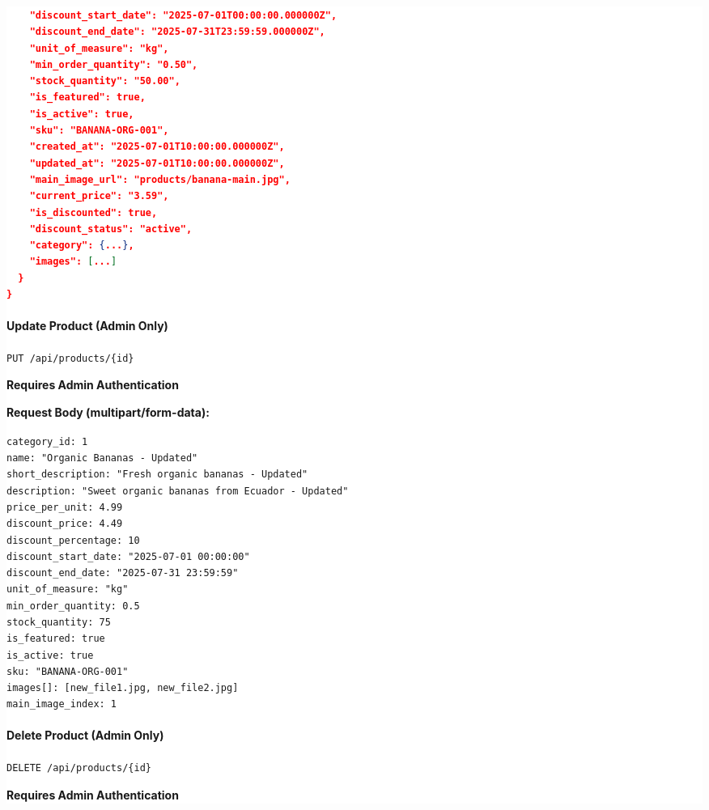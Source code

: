 ```json
    "discount_start_date": "2025-07-01T00:00:00.000000Z",
    "discount_end_date": "2025-07-31T23:59:59.000000Z",
    "unit_of_measure": "kg",
    "min_order_quantity": "0.50",
    "stock_quantity": "50.00",
    "is_featured": true,
    "is_active": true,
    "sku": "BANANA-ORG-001",
    "created_at": "2025-07-01T10:00:00.000000Z",
    "updated_at": "2025-07-01T10:00:00.000000Z",
    "main_image_url": "products/banana-main.jpg",
    "current_price": "3.59",
    "is_discounted": true,
    "discount_status": "active",
    "category": {...},
    "images": [...]
  }
}
```

#### Update Product (Admin Only)
```
PUT /api/products/{id}
```
**Requires Admin Authentication**

**Request Body (multipart/form-data):**
```
category_id: 1
name: "Organic Bananas - Updated"
short_description: "Fresh organic bananas - Updated"
description: "Sweet organic bananas from Ecuador - Updated"
price_per_unit: 4.99
discount_price: 4.49
discount_percentage: 10
discount_start_date: "2025-07-01 00:00:00"
discount_end_date: "2025-07-31 23:59:59"
unit_of_measure: "kg"
min_order_quantity: 0.5
stock_quantity: 75
is_featured: true
is_active: true
sku: "BANANA-ORG-001"
images[]: [new_file1.jpg, new_file2.jpg]
main_image_index: 1
```

#### Delete Product (Admin Only)
```
DELETE /api/products/{id}
```
**Requires Admin Authentication**
